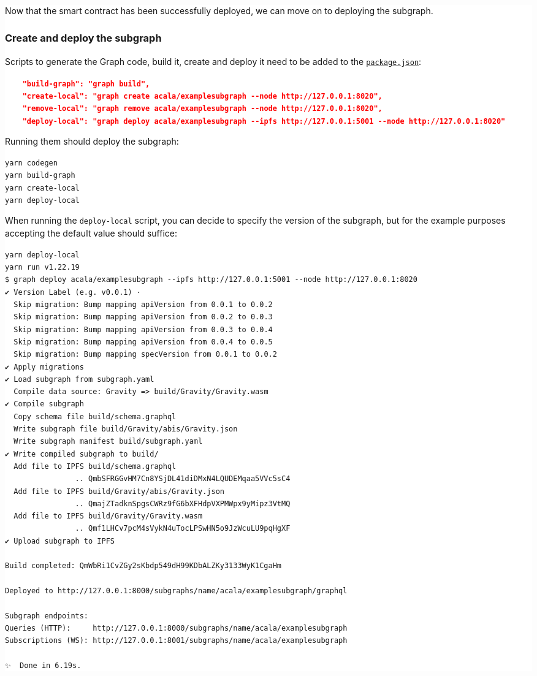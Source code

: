 Now that the smart contract has been successfully deployed, we can move on to deploying the
subgraph.

### Create and deploy the subgraph

Scripts to generate the Graph code, build it, create and deploy it need to be added to the
[`package.json`](./package.json):

```json
    "build-graph": "graph build",
    "create-local": "graph create acala/examplesubgraph --node http://127.0.0.1:8020",
    "remove-local": "graph remove acala/examplesubgraph --node http://127.0.0.1:8020",
    "deploy-local": "graph deploy acala/examplesubgraph --ipfs http://127.0.0.1:5001 --node http://127.0.0.1:8020"
```

Running them should deploy the subgraph:

```shell
yarn codegen
yarn build-graph
yarn create-local
yarn deploy-local
```

When running the `deploy-local` script, you can decide to specify the version of the subgraph, but
for the example purposes accepting the default value should suffice:

```shell
yarn deploy-local
yarn run v1.22.19
$ graph deploy acala/examplesubgraph --ipfs http://127.0.0.1:5001 --node http://127.0.0.1:8020
✔ Version Label (e.g. v0.0.1) · 
  Skip migration: Bump mapping apiVersion from 0.0.1 to 0.0.2
  Skip migration: Bump mapping apiVersion from 0.0.2 to 0.0.3
  Skip migration: Bump mapping apiVersion from 0.0.3 to 0.0.4
  Skip migration: Bump mapping apiVersion from 0.0.4 to 0.0.5
  Skip migration: Bump mapping specVersion from 0.0.1 to 0.0.2
✔ Apply migrations
✔ Load subgraph from subgraph.yaml
  Compile data source: Gravity => build/Gravity/Gravity.wasm
✔ Compile subgraph
  Copy schema file build/schema.graphql
  Write subgraph file build/Gravity/abis/Gravity.json
  Write subgraph manifest build/subgraph.yaml
✔ Write compiled subgraph to build/
  Add file to IPFS build/schema.graphql
                .. QmbSFRGGvHM7Cn8YSjDL41diDMxN4LQUDEMqaa5VVc5sC4
  Add file to IPFS build/Gravity/abis/Gravity.json
                .. QmajZTadknSpgsCWRz9fG6bXFHdpVXPMWpx9yMipz3VtMQ
  Add file to IPFS build/Gravity/Gravity.wasm
                .. Qmf1LHCv7pcM4sVykN4uTocLPSwHN5o9JzWcuLU9pqHgXF
✔ Upload subgraph to IPFS

Build completed: QmWbRi1CvZGy2sKbdp549dH99KDbALZKy3133WyK1CgaHm

Deployed to http://127.0.0.1:8000/subgraphs/name/acala/examplesubgraph/graphql

Subgraph endpoints:
Queries (HTTP):     http://127.0.0.1:8000/subgraphs/name/acala/examplesubgraph
Subscriptions (WS): http://127.0.0.1:8001/subgraphs/name/acala/examplesubgraph

✨  Done in 6.19s.
```
